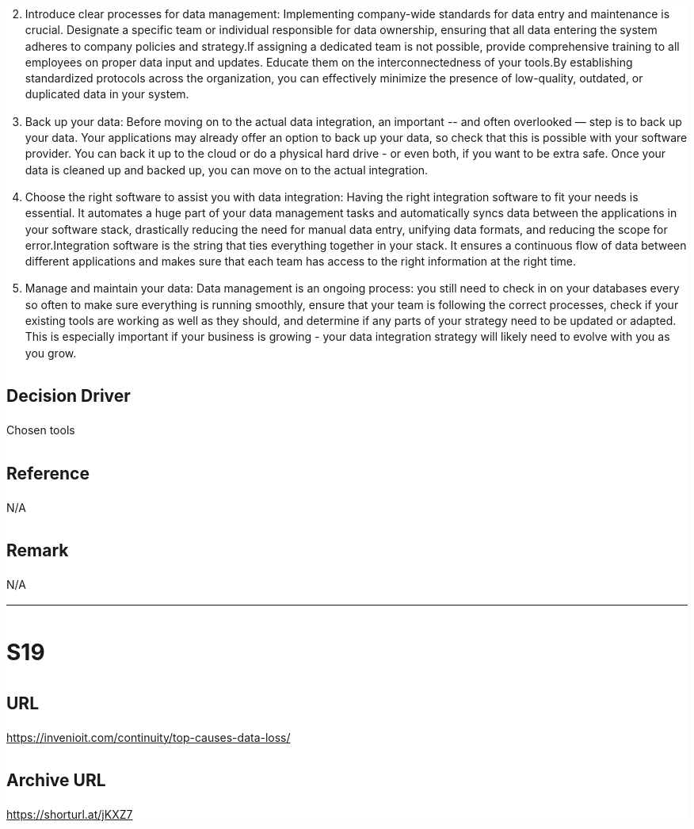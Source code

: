 2. Introduce clear processes for data management:
Implementing company-wide standards for data entry and maintenance is crucial. Designate a specific team or individual responsible for data ownership, ensuring that all data entering the system adheres to company policies and strategy.If assigning a dedicated team is not possible, provide comprehensive training to all employees on proper data input and updates. Educate them on the interconnectedness of your tools.By establishing standardized protocols across the organization, you can effectively minimize the presence of low-quality, outdated, or duplicated data in your system.

3. Back up your data:
Before moving on to the actual data integration, an important -- and often overlooked — step is to back up your data. Your applications may already offer an option to back up your data, so check that this is possible with your software provider. You can back it up to the cloud or do a physical hard drive - or even both, if you want to be extra safe. Once your data is cleaned up and backed up, you can move on to the actual integration.

4. Choose the right software to assist you with data integration:
Having the right integration software to fit your needs is essential. It automates a huge part of your data management tasks and automatically syncs data between the applications in your software stack, drastically reducing the need for manual data entry, unifying data formats, and reducing the scope for error.Integration software is the string that ties everything together in your stack. It ensures a continuous flow of data between different applications and makes sure that each team has access to the right information at the right time.

5. Manage and maintain your data:
Data management is an ongoing process: you still need to check in on your databases every so often to make sure everything is running smoothly, ensure that your team is following the correct processes, check if your existing tools are working as well as they should, and determine if any parts of your strategy need to be updated or adapted. This is especially important if your business is growing - your data integration strategy will likely need to evolve with you as you grow.

## Decision Driver
Chosen tools

## Reference
N/A

## Remark
N/A

------------------------------

# S19

## URL
https://invenioit.com/continuity/top-causes-data-loss/

## Archive URL
https://shorturl.at/jKXZ7
